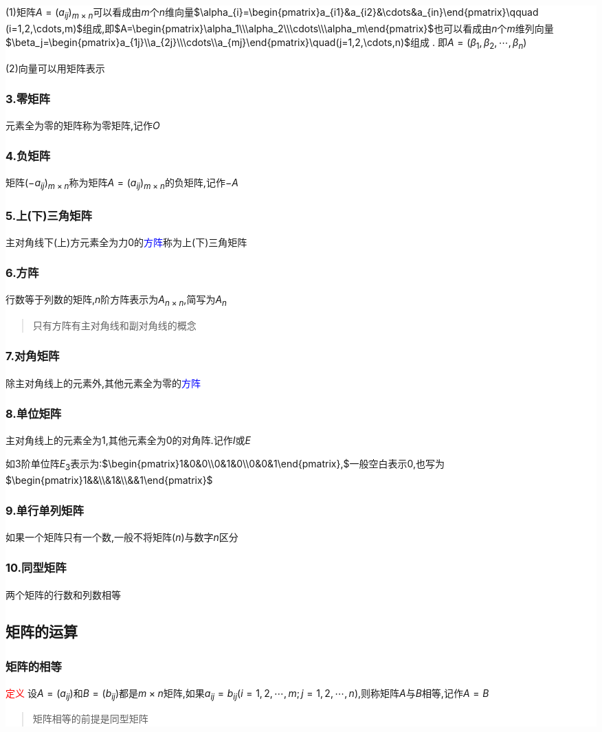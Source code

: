 (1)矩阵$A=(a_{ij})_{m \times n}$可以看成由$m$个$n$维向量$\alpha_{i}=\begin{pmatrix}a_{i1}&a_{i2}&\cdots&a_{in}\end{pmatrix}\qquad (i=1,2,\cdots,m)$组成,即$A=\begin{pmatrix}\alpha_1\\\alpha_2\\\cdots\\\alpha_m\end{pmatrix}$也可以看成由$n$个$m$维列向量$\beta_j=\begin{pmatrix}a_{1j}\\a_{2j}\\\cdots\\a_{mj}\end{pmatrix}\quad(j=1,2,\cdots,n)$组成 . 即$A=(\beta_1,\beta_2,\cdots,\beta_n)$

(2)向量可以用矩阵表示

### 3.零矩阵

元素全为零的矩阵称为零矩阵,记作$O$

### 4.负矩阵

矩阵$(-a_{ij})_{m\times n}$称为矩阵$A=(a_{ij})_{m\times n}$的负矩阵,记作$-A$

### 5.上(下)三角矩阵

主对角线下(上)方元素全为力$0$的<font color="blue">方阵</font>称为上(下)三角矩阵

### 6.方阵

行数等于列数的矩阵,$n$阶方阵表示为$A_{n\times n}$,简写为$A_n$

>  只有方阵有主对角线和副对角线的概念

### 7.对角矩阵

除主对角线上的元素外,其他元素全为零的<font color="blue">方阵</font>

### 8.单位矩阵

主对角线上的元素全为$1$,其他元素全为$0$的对角阵.记作$I$或$E$

如3阶单位阵$E_3$表示为:$\begin{pmatrix}1&0&0\\0&1&0\\0&0&1\end{pmatrix},$一般空白表示$0$,也写为$\begin{pmatrix}1&&\\&1&\\&&1\end{pmatrix}$

### 9.单行单列矩阵

如果一个矩阵只有一个数,一般不将矩阵$(n)$与数字$n$区分

### 10.同型矩阵

两个矩阵的行数和列数相等



## 矩阵的运算

### 矩阵的相等

<font color="red">定义</font> 设$A=(a_{ij})$和$B=(b_{ij})$都是$m \times n$矩阵,如果$a_{ij}=b_{ij}(i=1,2,\cdots,m;j=1,2,\cdots,n)$,则称矩阵$A$与$B$相等,记作$A=B$

>  矩阵相等的前提是同型矩阵
